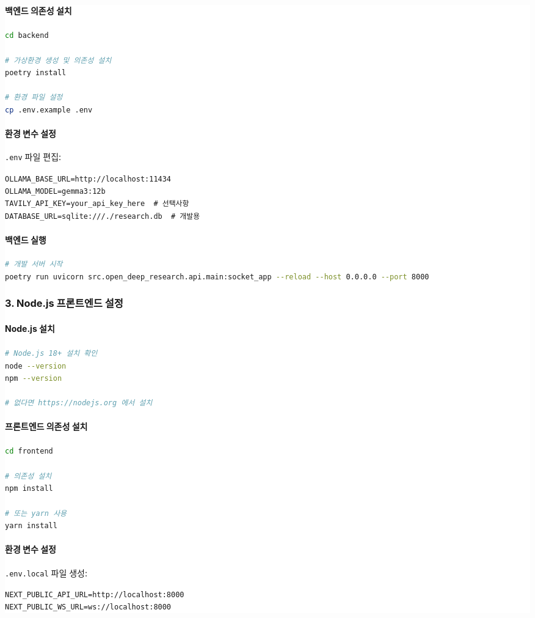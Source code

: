 #### 백엔드 의존성 설치
```bash
cd backend

# 가상환경 생성 및 의존성 설치
poetry install

# 환경 파일 설정
cp .env.example .env
```

#### 환경 변수 설정
`.env` 파일 편집:
```env
OLLAMA_BASE_URL=http://localhost:11434
OLLAMA_MODEL=gemma3:12b
TAVILY_API_KEY=your_api_key_here  # 선택사항
DATABASE_URL=sqlite:///./research.db  # 개발용
```

#### 백엔드 실행
```bash
# 개발 서버 시작
poetry run uvicorn src.open_deep_research.api.main:socket_app --reload --host 0.0.0.0 --port 8000
```

### 3. Node.js 프론트엔드 설정

#### Node.js 설치
```bash
# Node.js 18+ 설치 확인
node --version
npm --version

# 없다면 https://nodejs.org 에서 설치
```

#### 프론트엔드 의존성 설치
```bash
cd frontend

# 의존성 설치
npm install

# 또는 yarn 사용
yarn install
```

#### 환경 변수 설정
`.env.local` 파일 생성:
```env
NEXT_PUBLIC_API_URL=http://localhost:8000
NEXT_PUBLIC_WS_URL=ws://localhost:8000
```
